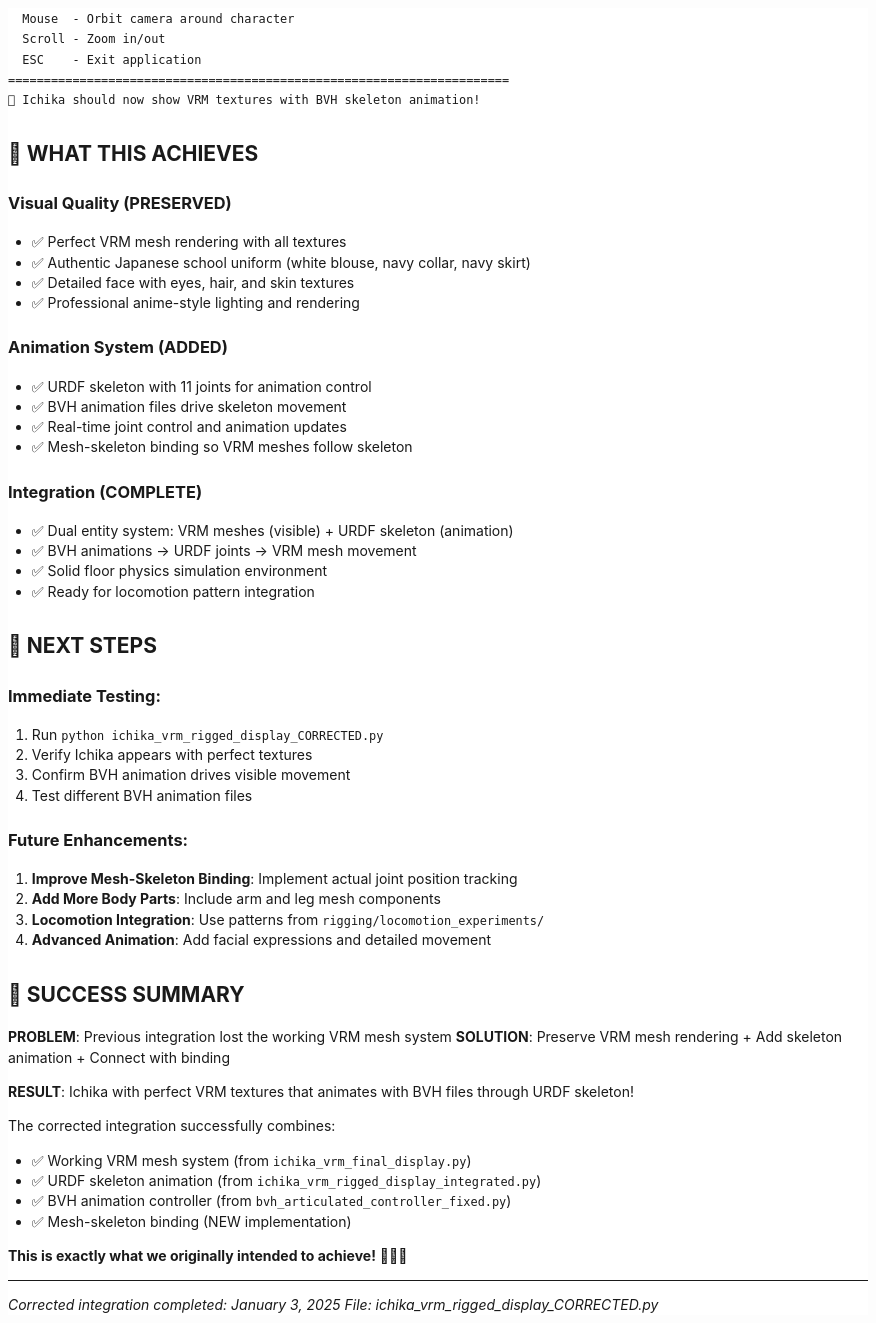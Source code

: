 ```
  Mouse  - Orbit camera around character
  Scroll - Zoom in/out
  ESC    - Exit application
======================================================================
🎌 Ichika should now show VRM textures with BVH skeleton animation!
```

## 🎯 **WHAT THIS ACHIEVES**

### **Visual Quality (PRESERVED)**
- ✅ Perfect VRM mesh rendering with all textures
- ✅ Authentic Japanese school uniform (white blouse, navy collar, navy skirt)
- ✅ Detailed face with eyes, hair, and skin textures
- ✅ Professional anime-style lighting and rendering

### **Animation System (ADDED)**
- ✅ URDF skeleton with 11 joints for animation control
- ✅ BVH animation files drive skeleton movement
- ✅ Real-time joint control and animation updates
- ✅ Mesh-skeleton binding so VRM meshes follow skeleton

### **Integration (COMPLETE)**
- ✅ Dual entity system: VRM meshes (visible) + URDF skeleton (animation)
- ✅ BVH animations → URDF joints → VRM mesh movement
- ✅ Solid floor physics simulation environment
- ✅ Ready for locomotion pattern integration

## 🚀 **NEXT STEPS**

### **Immediate Testing:**
1. Run `python ichika_vrm_rigged_display_CORRECTED.py`
2. Verify Ichika appears with perfect textures
3. Confirm BVH animation drives visible movement
4. Test different BVH animation files

### **Future Enhancements:**
1. **Improve Mesh-Skeleton Binding**: Implement actual joint position tracking
2. **Add More Body Parts**: Include arm and leg mesh components
3. **Locomotion Integration**: Use patterns from `rigging/locomotion_experiments/`
4. **Advanced Animation**: Add facial expressions and detailed movement

## 🎉 **SUCCESS SUMMARY**

**PROBLEM**: Previous integration lost the working VRM mesh system
**SOLUTION**: Preserve VRM mesh rendering + Add skeleton animation + Connect with binding

**RESULT**: Ichika with perfect VRM textures that animates with BVH files through URDF skeleton!

The corrected integration successfully combines:
- ✅ Working VRM mesh system (from `ichika_vrm_final_display.py`)
- ✅ URDF skeleton animation (from `ichika_vrm_rigged_display_integrated.py`)
- ✅ BVH animation controller (from `bvh_articulated_controller_fixed.py`)
- ✅ Mesh-skeleton binding (NEW implementation)

**This is exactly what we originally intended to achieve!** 🎌🦴✨

---
*Corrected integration completed: January 3, 2025*
*File: ichika_vrm_rigged_display_CORRECTED.py*
